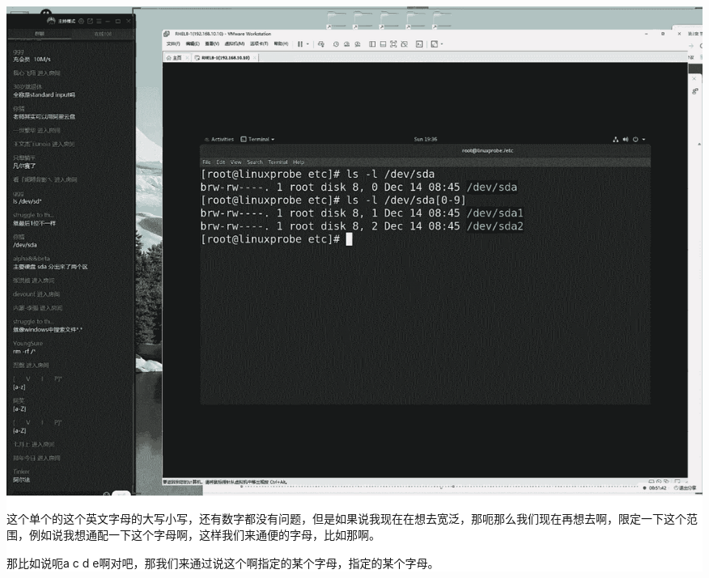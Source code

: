 ![](img/38304773fc79e1ddcea565c8e428bdd1_67.png)

这个单个的这个英文字母的大写小写，还有数字都没有问题，但是如果说我现在在想去宽泛，那呃那么我们现在再想去啊，限定一下这个范围，例如说我想通配一下这个字母啊，这样我们来通便的字母，比如那啊。

那比如说呃a c d e啊对吧，那我们来通过说这个啊指定的某个字母，指定的某个字母。

